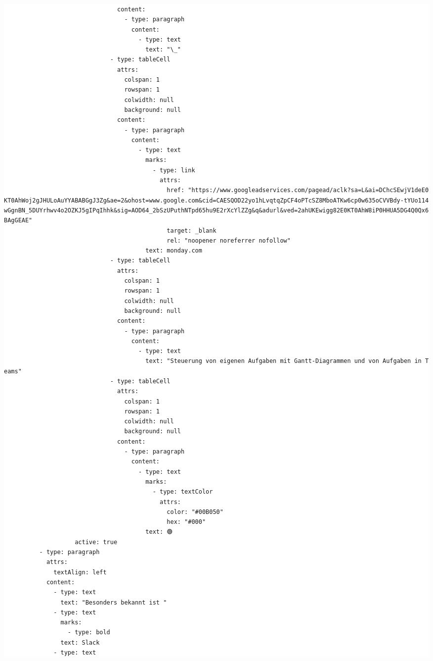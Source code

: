                                     content:
                                      - type: paragraph
                                        content:
                                          - type: text
                                            text: "\_"
                                  - type: tableCell
                                    attrs:
                                      colspan: 1
                                      rowspan: 1
                                      colwidth: null
                                      background: null
                                    content:
                                      - type: paragraph
                                        content:
                                          - type: text
                                            marks:
                                              - type: link
                                                attrs:
                                                  href: "https://www.googleadservices.com/pagead/aclk?sa=L&ai=DChcSEwjV1deE0KT0AhWoj2gJHULoAuYYABABGgJ3Zg&ae=2&ohost=www.google.com&cid=CAESQOD22yo1hLvqtqZpCF4oPTcSZ8MboATKw6cp0w635oCVVBdy-tYUo114wGgnBN_5DUYrhwv4o2OZKJ5gIPqIhhk&sig=AOD64_2bSzUPuthNTpd65hu9E2rXcYlZZg&q&adurl&ved=2ahUKEwigg82E0KT0AhW8iP0HHUA5DG4Q0Qx6BAgGEAE"
                                                  target: _blank
                                                  rel: "noopener noreferrer nofollow"
                                            text: monday.com
                                  - type: tableCell
                                    attrs:
                                      colspan: 1
                                      rowspan: 1
                                      colwidth: null
                                      background: null
                                    content:
                                      - type: paragraph
                                        content:
                                          - type: text
                                            text: "Steuerung von eigenen Aufgaben mit Gantt-Diagrammen und von Aufgaben in Teams"
                                  - type: tableCell
                                    attrs:
                                      colspan: 1
                                      rowspan: 1
                                      colwidth: null
                                      background: null
                                    content:
                                      - type: paragraph
                                        content:
                                          - type: text
                                            marks:
                                              - type: textColor
                                                attrs:
                                                  color: "#00B050"
                                                  hex: "#000"
                                            text: 🟢
                        active: true
              - type: paragraph
                attrs:
                  textAlign: left
                content:
                  - type: text
                    text: "Besonders bekannt ist "
                  - type: text
                    marks:
                      - type: bold
                    text: Slack
                  - type: text